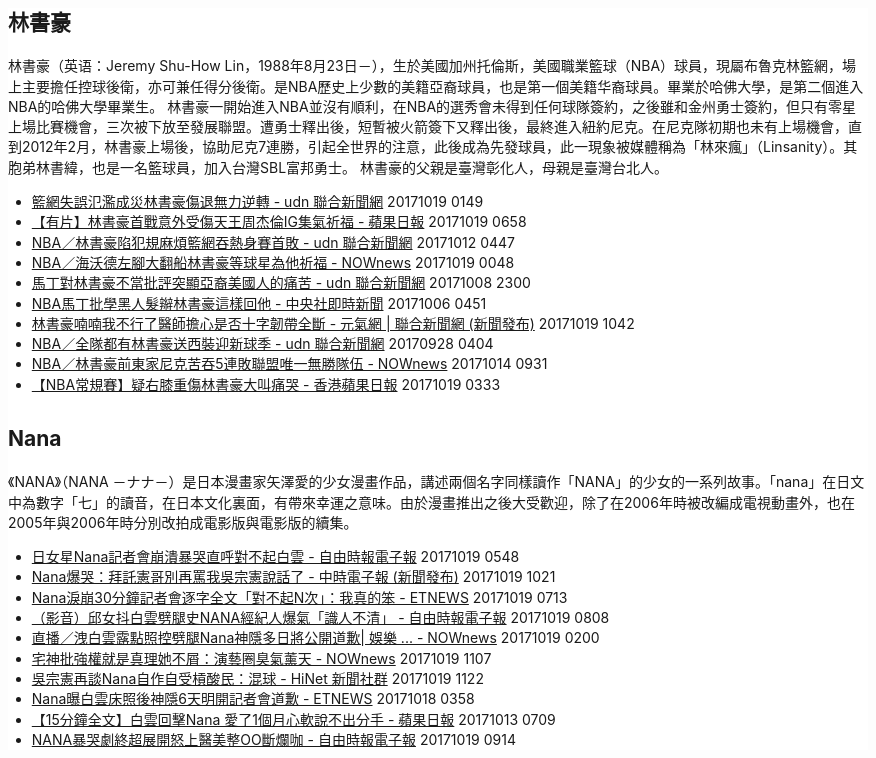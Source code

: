 ## 林書豪

林書豪（英语：Jeremy Shu-How Lin，1988年8月23日－），生於美國加州托倫斯，美國職業籃球（NBA）球員，現屬布魯克林籃網，場上主要擔任控球後衛，亦可兼任得分後衛。是NBA歷史上少數的美籍亞裔球員，也是第一個美籍华裔球員。畢業於哈佛大學，是第二個進入NBA的哈佛大學畢業生。
林書豪一開始進入NBA並沒有順利，在NBA的選秀會未得到任何球隊簽約，之後雖和金州勇士簽約，但只有零星上場比賽機會，三次被下放至發展聯盟。遭勇士釋出後，短暫被火箭簽下又釋出後，最終進入紐約尼克。在尼克隊初期也未有上場機會，直到2012年2月，林書豪上場後，協助尼克7連勝，引起全世界的注意，此後成為先發球員，此一現象被媒體稱為「林來瘋」（Linsanity）。其胞弟林書緯，也是一名籃球員，加入台灣SBL富邦勇士。
林書豪的父親是臺灣彰化人，母親是臺灣台北人。
- [籃網失誤氾濫成災林書豪傷退無力逆轉 - udn 聯合新聞網](https://udn.com/news/story/7489/2765662 "籃網失誤氾濫成災林書豪傷退無力逆轉 - udn 聯合新聞網") 20171019 0149
- [【有片】林書豪首戰意外受傷天王周杰倫IG集氣祈福 - 蘋果日報](http://www.appledaily.com.tw/realtimenews/article/new/20171019/1225040/ "【有片】林書豪首戰意外受傷天王周杰倫IG集氣祈福 - 蘋果日報") 20171019 0658
- [NBA／林書豪陷犯規麻煩籃網吞熱身賽首敗 - udn 聯合新聞網](https://udn.com/news/story/7489/2752179 "NBA／林書豪陷犯規麻煩籃網吞熱身賽首敗 - udn 聯合新聞網") 20171012 0447
- [NBA／海沃德左腳大翻船林書豪等球星為他祈福 - NOWnews](https://www.nownews.com/news/20171019/2627648 "NBA／海沃德左腳大翻船林書豪等球星為他祈福 - NOWnews") 20171019 0048
- [馬丁對林書豪不當批評突顯亞裔美國人的痛苦 - udn 聯合新聞網](https://udn.com/news/story/7489/2746870 "馬丁對林書豪不當批評突顯亞裔美國人的痛苦 - udn 聯合新聞網") 20171008 2300
- [NBA馬丁批學黑人髮辮林書豪這樣回他 - 中央社即時新聞](http://www.cna.com.tw/news/firstnews/201710060076-1.aspx "NBA馬丁批學黑人髮辮林書豪這樣回他 - 中央社即時新聞") 20171006 0451
- [林書豪喃喃我不行了醫師擔心是否十字韌帶全斷 - 元氣網 | 聯合新聞網 (新聞發布)](https://health.udn.com/health/story/6033/2767101 "林書豪喃喃我不行了醫師擔心是否十字韌帶全斷 - 元氣網 | 聯合新聞網 (新聞發布)") 20171019 1042
- [NBA／全隊都有林書豪送西裝迎新球季 - udn 聯合新聞網](https://udn.com/news/story/7489/2727568 "NBA／全隊都有林書豪送西裝迎新球季 - udn 聯合新聞網") 20170928 0404
- [NBA／林書豪前東家尼克苦吞5連敗聯盟唯一無勝隊伍 - NOWnews](https://www.nownews.com/news/20171014/2624914 "NBA／林書豪前東家尼克苦吞5連敗聯盟唯一無勝隊伍 - NOWnews") 20171014 0931
- [【NBA常規賽】疑右膝重傷林書豪大叫痛哭 - 香港蘋果日報](http://hk.apple.nextmedia.com/realtime/sports/20171019/57350264 "【NBA常規賽】疑右膝重傷林書豪大叫痛哭 - 香港蘋果日報") 20171019 0333

## Nana

《NANA》（NANA －ナナ－）是日本漫畫家矢澤愛的少女漫畫作品，講述兩個名字同樣讀作「NANA」的少女的一系列故事。「nana」在日文中為數字「七」的讀音，在日本文化裏面，有帶來幸運之意味。由於漫畫推出之後大受歡迎，除了在2006年時被改編成電視動畫外，也在2005年與2006年時分別改拍成電影版與電影版的續集。
- [日女星Nana記者會崩潰暴哭直呼對不起白雲 - 自由時報電子報](http://news.ltn.com.tw/news/life/breakingnews/2227264 "日女星Nana記者會崩潰暴哭直呼對不起白雲 - 自由時報電子報") 20171019 0548
- [Nana爆哭：拜託憲哥別再罵我吳宗憲說話了 - 中時電子報 (新聞發布)](http://www.chinatimes.com/realtimenews/20171019004969-260404 "Nana爆哭：拜託憲哥別再罵我吳宗憲說話了 - 中時電子報 (新聞發布)") 20171019 1021
- [Nana淚崩30分鐘記者會逐字全文「對不起N次」：我真的笨 - ETNEWS](https://star.ettoday.net/news/1034725?t=Nana%E6%B7%9A%E5%B4%A930%E5%88%86%E9%90%98%E8%A8%98%E8%80%85%E6%9C%83%E9%80%90%E5%AD%97%E5%85%A8%E6%96%87%E3%80%80%E3%80%8C%E5%B0%8D%E4%B8%8D%E8%B5%B7N%E6%AC%A1%E3%80%8D%EF%BC%9A%E6%88%91%E7%9C%9F%E7%9A%84%E7%AC%A8 "Nana淚崩30分鐘記者會逐字全文「對不起N次」：我真的笨 - ETNEWS") 20171019 0713
- [（影音）邱女抖白雲劈腿史NANA經紀人爆氣「識人不清」 - 自由時報電子報](http://ent.ltn.com.tw/news/breakingnews/2227450 "（影音）邱女抖白雲劈腿史NANA經紀人爆氣「識人不清」 - 自由時報電子報") 20171019 0808
- [直播／洩白雲露點照控劈腿Nana神隱多日將公開道歉| 娛樂 ... - NOWnews](https://www.nownews.com/news/20171019/2627622 "直播／洩白雲露點照控劈腿Nana神隱多日將公開道歉| 娛樂 ... - NOWnews") 20171019 0200
- [宅神批強權就是真理她不屑：演藝圈臭氣薰天 - NOWnews](https://www.nownews.com/news/20171019/2628224 "宅神批強權就是真理她不屑：演藝圈臭氣薰天 - NOWnews") 20171019 1107
- [吳宗憲再談Nana自作自受槓酸民：混球 - HiNet 新聞社群](https://times.hinet.net/news/20830947 "吳宗憲再談Nana自作自受槓酸民：混球 - HiNet 新聞社群") 20171019 1122
- [Nana曝白雲床照後神隱6天明開記者會道歉 - ETNEWS](https://star.ettoday.net/news/1033798?t=Nana%E6%9B%9D%E7%99%BD%E9%9B%B2%E5%BA%8A%E7%85%A7%E5%BE%8C%E7%A5%9E%E9%9A%B16%E5%A4%A9%E3%80%80%E6%98%8E%E9%96%8B%E8%A8%98%E8%80%85%E6%9C%83%E9%81%93%E6%AD%89 "Nana曝白雲床照後神隱6天明開記者會道歉 - ETNEWS") 20171018 0358
- [【15分鐘全文】白雲回擊Nana 愛了1個月心軟說不出分手 - 蘋果日報](http://www.appledaily.com.tw/realtimenews/article/new/20171013/1221786/ "【15分鐘全文】白雲回擊Nana 愛了1個月心軟說不出分手 - 蘋果日報") 20171013 0709
- [NANA暴哭劇終超展開怒上醫美整OO斷爛咖 - 自由時報電子報](http://ent.ltn.com.tw/news/breakingnews/2227558 "NANA暴哭劇終超展開怒上醫美整OO斷爛咖 - 自由時報電子報") 20171019 0914
